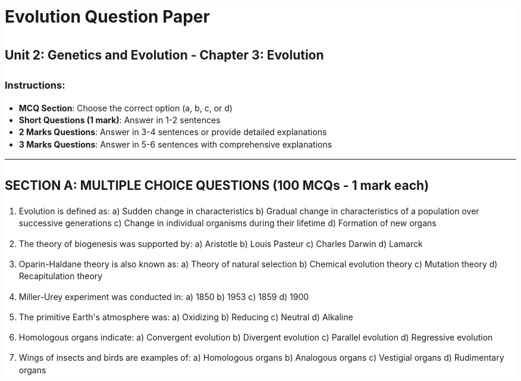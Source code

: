# Evolution Question Paper
## Unit 2: Genetics and Evolution - Chapter 3: Evolution

### Instructions:
- **MCQ Section**: Choose the correct option (a, b, c, or d)
- **Short Questions (1 mark)**: Answer in 1-2 sentences
- **2 Marks Questions**: Answer in 3-4 sentences or provide detailed explanations
- **3 Marks Questions**: Answer in 5-6 sentences with comprehensive explanations

---

## SECTION A: MULTIPLE CHOICE QUESTIONS (100 MCQs - 1 mark each)

1. Evolution is defined as:
   a) Sudden change in characteristics
   b) Gradual change in characteristics of a population over successive generations
   c) Change in individual organisms during their lifetime
   d) Formation of new organs

2. The theory of biogenesis was supported by:
   a) Aristotle
   b) Louis Pasteur
   c) Charles Darwin
   d) Lamarck

3. Oparin-Haldane theory is also known as:
   a) Theory of natural selection
   b) Chemical evolution theory
   c) Mutation theory
   d) Recapitulation theory

4. Miller-Urey experiment was conducted in:
   a) 1850
   b) 1953
   c) 1859
   d) 1900

5. The primitive Earth's atmosphere was:
   a) Oxidizing
   b) Reducing
   c) Neutral
   d) Alkaline

6. Homologous organs indicate:
   a) Convergent evolution
   b) Divergent evolution
   c) Parallel evolution
   d) Regressive evolution

7. Wings of insects and birds are examples of:
   a) Homologous organs
   b) Analogous organs
   c) Vestigial organs
   d) Rudimentary organs
